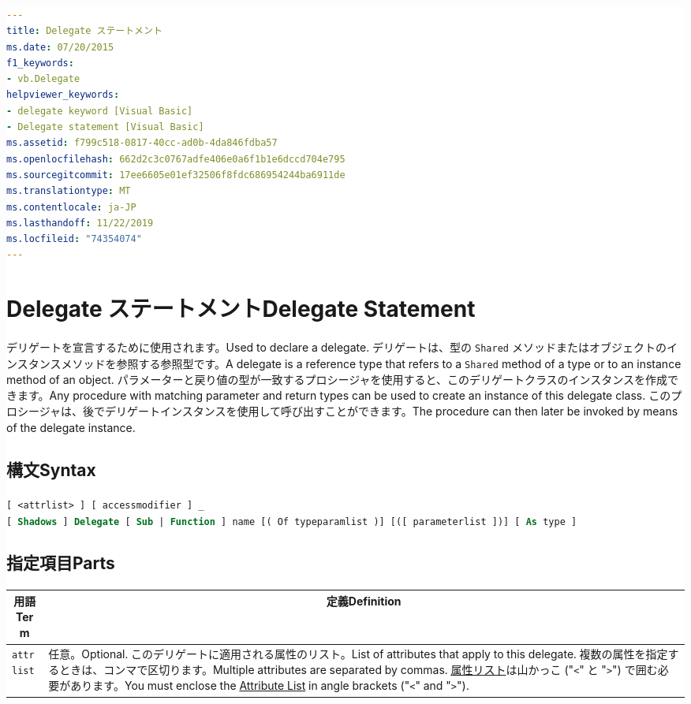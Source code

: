 ```yaml
---
title: Delegate ステートメント
ms.date: 07/20/2015
f1_keywords:
- vb.Delegate
helpviewer_keywords:
- delegate keyword [Visual Basic]
- Delegate statement [Visual Basic]
ms.assetid: f799c518-0817-40cc-ad0b-4da846fdba57
ms.openlocfilehash: 662d2c3c0767adfe406e0a6f1b1e6dccd704e795
ms.sourcegitcommit: 17ee6605e01ef32506f8fdc686954244ba6911de
ms.translationtype: MT
ms.contentlocale: ja-JP
ms.lasthandoff: 11/22/2019
ms.locfileid: "74354074"
---
```

# <a name="delegate-statement"></a><span data-ttu-id="c0e61-102">Delegate ステートメント</span><span class="sxs-lookup"><span data-stu-id="c0e61-102">Delegate Statement</span></span>
<span data-ttu-id="c0e61-103">デリゲートを宣言するために使用されます。</span><span class="sxs-lookup"><span data-stu-id="c0e61-103">Used to declare a delegate.</span></span> <span data-ttu-id="c0e61-104">デリゲートは、型の `Shared` メソッドまたはオブジェクトのインスタンスメソッドを参照する参照型です。</span><span class="sxs-lookup"><span data-stu-id="c0e61-104">A delegate is a reference type that refers to a `Shared` method of a type or to an instance method of an object.</span></span> <span data-ttu-id="c0e61-105">パラメーターと戻り値の型が一致するプロシージャを使用すると、このデリゲートクラスのインスタンスを作成できます。</span><span class="sxs-lookup"><span data-stu-id="c0e61-105">Any procedure with matching parameter and return types can be used to create an instance of this delegate class.</span></span> <span data-ttu-id="c0e61-106">このプロシージャは、後でデリゲートインスタンスを使用して呼び出すことができます。</span><span class="sxs-lookup"><span data-stu-id="c0e61-106">The procedure can then later be invoked by means of the delegate instance.</span></span>  
  
## <a name="syntax"></a><span data-ttu-id="c0e61-107">構文</span><span class="sxs-lookup"><span data-stu-id="c0e61-107">Syntax</span></span>  
  
```vb  
[ <attrlist> ] [ accessmodifier ] _  
[ Shadows ] Delegate [ Sub | Function ] name [( Of typeparamlist )] [([ parameterlist ])] [ As type ]  
```  
  
## <a name="parts"></a><span data-ttu-id="c0e61-108">指定項目</span><span class="sxs-lookup"><span data-stu-id="c0e61-108">Parts</span></span>  
  
|<span data-ttu-id="c0e61-109">用語</span><span class="sxs-lookup"><span data-stu-id="c0e61-109">Term</span></span>|<span data-ttu-id="c0e61-110">定義</span><span class="sxs-lookup"><span data-stu-id="c0e61-110">Definition</span></span>|  
|---|---|  
|`attrlist`|<span data-ttu-id="c0e61-111">任意。</span><span class="sxs-lookup"><span data-stu-id="c0e61-111">Optional.</span></span> <span data-ttu-id="c0e61-112">このデリゲートに適用される属性のリスト。</span><span class="sxs-lookup"><span data-stu-id="c0e61-112">List of attributes that apply to this delegate.</span></span> <span data-ttu-id="c0e61-113">複数の属性を指定するときは、コンマで区切ります。</span><span class="sxs-lookup"><span data-stu-id="c0e61-113">Multiple attributes are separated by commas.</span></span> <span data-ttu-id="c0e61-114">[属性リスト](../../../visual-basic/language-reference/statements/attribute-list.md)は山かっこ ("`<`" と "`>`") で囲む必要があります。</span><span class="sxs-lookup"><span data-stu-id="c0e61-114">You must enclose the [Attribute List](../../../visual-basic/language-reference/statements/attribute-list.md) in angle brackets ("`<`" and "`>`").</span></span>|  